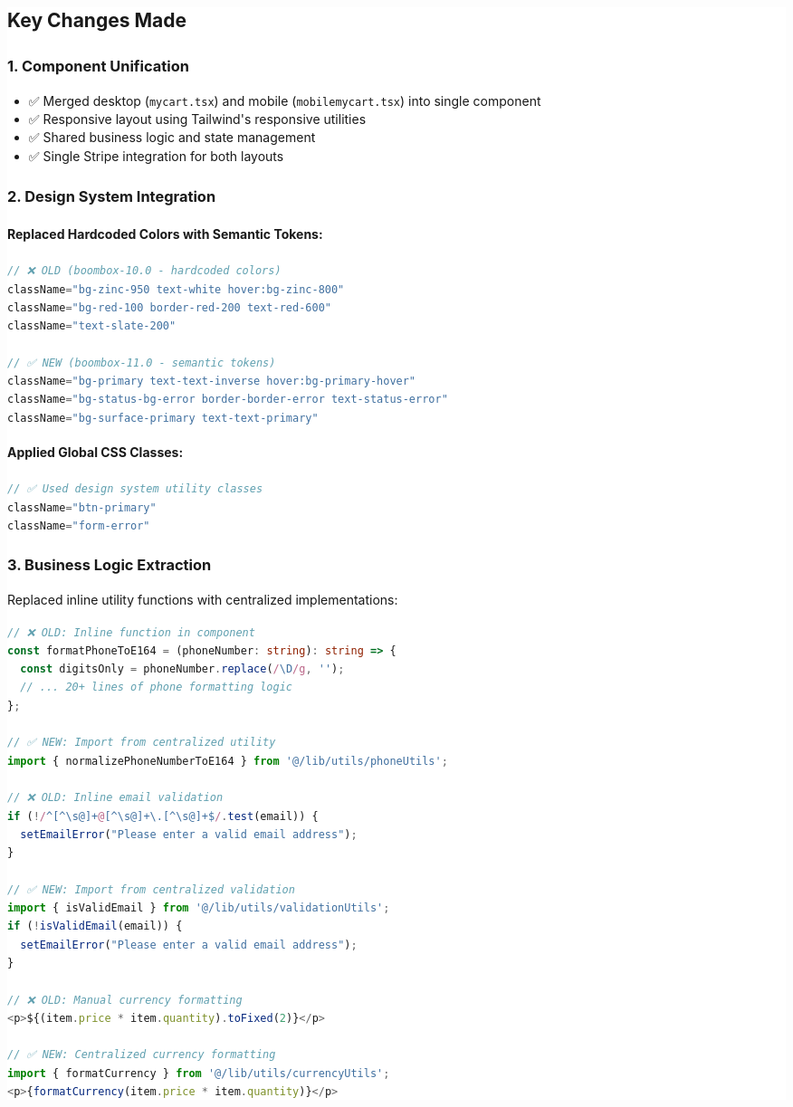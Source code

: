 
## Key Changes Made

### 1. **Component Unification**
- ✅ Merged desktop (`mycart.tsx`) and mobile (`mobilemycart.tsx`) into single component
- ✅ Responsive layout using Tailwind's responsive utilities
- ✅ Shared business logic and state management
- ✅ Single Stripe integration for both layouts

### 2. **Design System Integration**

#### Replaced Hardcoded Colors with Semantic Tokens:
```typescript
// ❌ OLD (boombox-10.0 - hardcoded colors)
className="bg-zinc-950 text-white hover:bg-zinc-800"
className="bg-red-100 border-red-200 text-red-600"
className="text-slate-200"

// ✅ NEW (boombox-11.0 - semantic tokens)
className="bg-primary text-text-inverse hover:bg-primary-hover"
className="bg-status-bg-error border-border-error text-status-error"
className="bg-surface-primary text-text-primary"
```

#### Applied Global CSS Classes:
```typescript
// ✅ Used design system utility classes
className="btn-primary"
className="form-error"
```

### 3. **Business Logic Extraction**

Replaced inline utility functions with centralized implementations:

```typescript
// ❌ OLD: Inline function in component
const formatPhoneToE164 = (phoneNumber: string): string => {
  const digitsOnly = phoneNumber.replace(/\D/g, '');
  // ... 20+ lines of phone formatting logic
};

// ✅ NEW: Import from centralized utility
import { normalizePhoneNumberToE164 } from '@/lib/utils/phoneUtils';

// ❌ OLD: Inline email validation
if (!/^[^\s@]+@[^\s@]+\.[^\s@]+$/.test(email)) {
  setEmailError("Please enter a valid email address");
}

// ✅ NEW: Import from centralized validation
import { isValidEmail } from '@/lib/utils/validationUtils';
if (!isValidEmail(email)) {
  setEmailError("Please enter a valid email address");
}

// ❌ OLD: Manual currency formatting
<p>${(item.price * item.quantity).toFixed(2)}</p>

// ✅ NEW: Centralized currency formatting
import { formatCurrency } from '@/lib/utils/currencyUtils';
<p>{formatCurrency(item.price * item.quantity)}</p>
```
